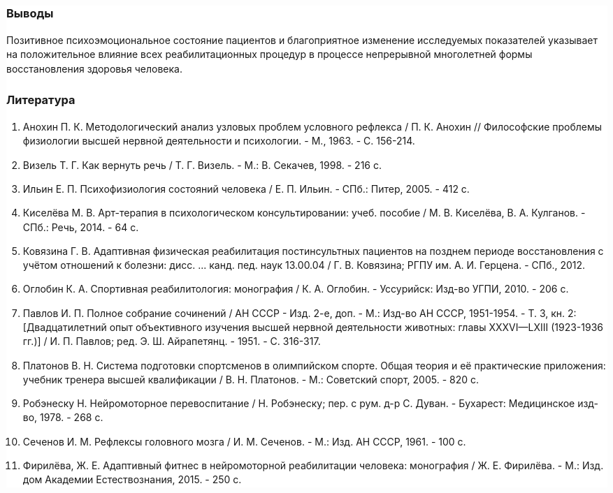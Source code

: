 ### Выводы

Позитивное психоэмоциональное состояние пациентов и благоприятное изменение исследуемых показателей указывает на положительное влияние всех реабилитационных процедур в процессе непрерывной многолетней формы восстановления здоровья человека.

### Литература

1. Анохин П. К. Методологический анализ узловых проблем условного рефлекса / П. К. Анохин // Философские проблемы физиологии высшей нервной деятельности и психологии. - М., 1963. - С. 156-214.

2. Визель Т. Г. Как вернуть речь / Т. Г. Визель. - М.: В. Секачев, 1998. - 216 с.

3. Ильин Е. П. Психофизиология состояний человека / Е. П. Ильин. - СПб.: Питер, 2005. - 412 с.

4. Киселёва М. В. Арт-терапия в психологическом консультировании: учеб. пособие / М. В. Киселёва, В. А. Кулганов. - СПб.: Речь, 2014. - 64 с.

5. Ковязина Г. В. Адаптивная физическая реабилитация постинсультных пациентов на позднем периоде восстановления с учётом отношений к болезни: дисс. ... канд. пед. наук 13.00.04 / Г. В. Ковязина; РГПУ им. А. И. Герцена. - СПб., 2012.

6. Оглобин К. А. Спортивная реабилитология: монография / К. А. Оглобин. - Уссурийск: Изд-во УГПИ, 2010. - 206 с.

7. Павлов И. П. Полное собрание сочинений / АН СССР - Изд. 2-е, доп. - М.: Изд-во АН СССР, 1951-1954. - Т. 3, кн. 2: \[Двадцатилетний опыт объективного изучения высшей нервной деятельности животных: главы XXXVI—LXIII (1923-1936 гг.)] / И. П. Павлов; ред. Э. Ш. Айрапетянц. - 1951. - С. 316-317.

8. Платонов В. Н. Система подготовки спортсменов в олимпийском спорте. Общая теория и её практические приложения: учебник тренера высшей квалификации / В. Н. Платонов. - М.: Советский спорт, 2005. - 820 с.

9. Робэнеску Н. Нейромоторное перевоспитание / Н. Робэнеску; пер. с рум. д-р С. Дуван. - Бухарест: Медицинское изд-во, 1978. - 268 с.

10. Сеченов И. М. Рефлексы головного мозга / И. М. Сеченов. - М.: Изд. АН СССР, 1961. - 100 с.

11. Фирилёва, Ж. Е. Адаптивный фитнес в нейромоторной реабилитации человека: монография / Ж. Е. Фирилёва. - М.: Изд. дом Академии Естествознания, 2015. - 250 с.
